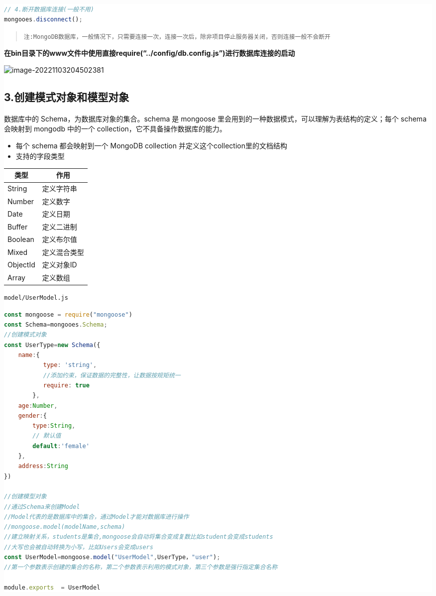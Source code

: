 ```js
// 4.断开数据库连接(一般不用)
mongooes.disconnect();
```

> `注:MongoDB数据库，一般情况下，只需要连接一次，连接一次后，除非项目停止服务器关闭，否则连接一般不会断开`

**在bin目录下的www文件中使用直接require(“../config/db.config.js”)进行数据库连接的启动**

![image-20221103204502381](https://i0.hdslb.com/bfs/album/585a2a31647d3662dd1af7fd3aa86f639073e082.png)

## 3.创建模式对象和模型对象

数据库中的 Schema，为数据库对象的集合。schema 是 mongoose 里会用到的一种数据模式，可以理解为表结构的定义；每个 schema会映射到 mongodb 中的一个 collection，它不具备操作数据库的能力。

- 每个 schema 都会映射到一个 MongoDB collection 并定义这个collection里的文档结构
- 支持的字段类型

| 类型     | 作用         |
| -------- | ------------ |
| String   | 定义字符串   |
| Number   | 定义数字     |
| Date     | 定义日期     |
| Buffer   | 定义二进制   |
| Boolean  | 定义布尔值   |
| Mixed    | 定义混合类型 |
| ObjectId | 定义对象ID   |
| Array    | 定义数组     |

`model/UserModel.js`

```js
const mongoose = require("mongoose")
const Schema=mongooes.Schema;
//创建模式对象
const UserType=new Schema({
    name:{
           type: 'string',
           //添加约束，保证数据的完整性，让数据按规矩统一
           require: true
        },
    age:Number,
    gender:{
        type:String,
        // 默认值
        default:'female'
    },
    address:String
})

//创建模型对象
//通过Schema来创建Model
//Model代表的是数据库中的集合，通过Model才能对数据库进行操作
//mongoose.model(modelName,schema)
//建立映射关系，students是集合,mongoose会自动将集合变成复数比如student会变成students
//大写也会被自动转换为小写，比如Users会变成users
const UserModel=mongoose.model("UserModel",UserType，"user"); 
//第一个参数表示创建的集合的名称，第二个参数表示利用的模式对象，第三个参数是强行指定集合名称

module.exports  = UserModel 
```